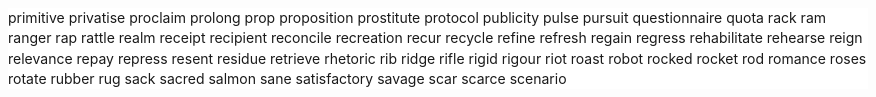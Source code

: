 primitive
privatise
proclaim
prolong
prop
proposition
prostitute
protocol
publicity
pulse
pursuit
questionnaire
quota
rack
ram
ranger
rap
rattle
realm
receipt
recipient
reconcile
recreation
recur
recycle
refine
refresh
regain
regress
rehabilitate
rehearse
reign
relevance
repay
repress
resent
residue
retrieve
rhetoric
rib
ridge
rifle
rigid
rigour
riot
roast
robot
rocked
rocket
rod
romance
roses
rotate
rubber
rug
sack
sacred
salmon
sane
satisfactory
savage
scar
scarce
scenario
